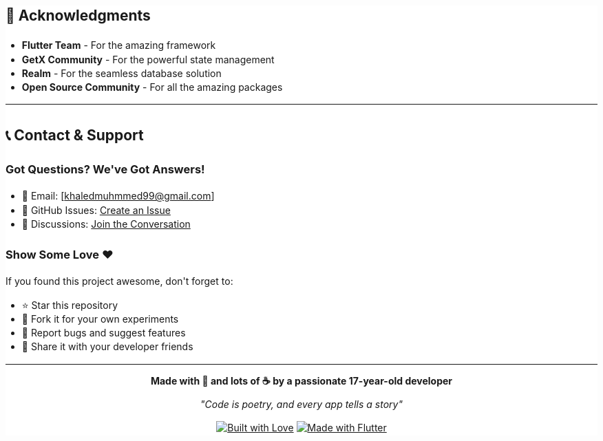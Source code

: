 ## 🙏 Acknowledgments

- **Flutter Team** - For the amazing framework
- **GetX Community** - For the powerful state management
- **Realm** - For the seamless database solution
- **Open Source Community** - For all the amazing packages

---

## 📞 Contact & Support

### Got Questions? We've Got Answers!

- 📧 Email: [khaledmuhmmed99@gmail.com]
- 🐙 GitHub Issues: [Create an Issue](https://github.com/khaled-muhammad/Syncy/issues)
- 💬 Discussions: [Join the Conversation](https://github.com/khaled-muhammad/Syncy/discussions)

### Show Some Love ❤️

If you found this project awesome, don't forget to:

- ⭐ Star this repository
- 🍴 Fork it for your own experiments
- 🐛 Report bugs and suggest features
- 📢 Share it with your developer friends

---

<div align="center">

**Made with 💜 and lots of ☕ by a passionate 17-year-old developer**

*"Code is poetry, and every app tells a story"*

[![Built with Love](https://forthebadge.com/images/badges/built-with-love.svg)](https://forthebadge.com)
[![Made with Flutter](https://forthebadge.com/images/badges/made-with-flutter.svg)](https://forthebadge.com)

</div>
